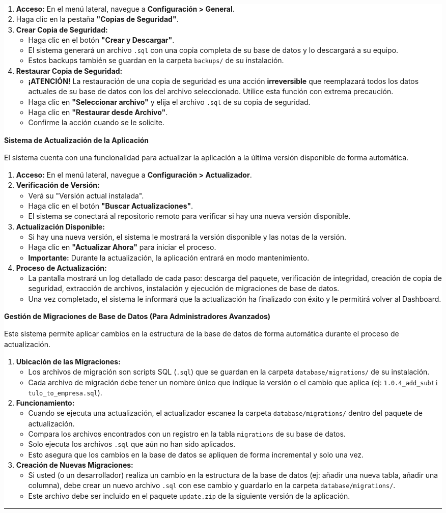 1.  **Acceso:** En el menú lateral, navegue a **Configuración > General**.
2.  Haga clic en la pestaña **"Copias de Seguridad"**.
3.  **Crear Copia de Seguridad:**
    *   Haga clic en el botón **"Crear y Descargar"**.
    *   El sistema generará un archivo `.sql` con una copia completa de su base de datos y lo descargará a su equipo.
    *   Estos backups también se guardan en la carpeta `backups/` de su instalación.
4.  **Restaurar Copia de Seguridad:**
    *   **¡ATENCIÓN!** La restauración de una copia de seguridad es una acción **irreversible** que reemplazará todos los datos actuales de su base de datos con los del archivo seleccionado. Utilice esta función con extrema precaución.
    *   Haga clic en **"Seleccionar archivo"** y elija el archivo `.sql` de su copia de seguridad.
    *   Haga clic en **"Restaurar desde Archivo"**.
    *   Confirme la acción cuando se le solicite.

**Sistema de Actualización de la Aplicación**

El sistema cuenta con una funcionalidad para actualizar la aplicación a la última versión disponible de forma automática.

1.  **Acceso:** En el menú lateral, navegue a **Configuración > Actualizador**.
2.  **Verificación de Versión:**
    *   Verá su "Versión actual instalada".
    *   Haga clic en el botón **"Buscar Actualizaciones"**.
    *   El sistema se conectará al repositorio remoto para verificar si hay una nueva versión disponible.
3.  **Actualización Disponible:**
    *   Si hay una nueva versión, el sistema le mostrará la versión disponible y las notas de la versión.
    *   Haga clic en **"Actualizar Ahora"** para iniciar el proceso.
    *   **Importante:** Durante la actualización, la aplicación entrará en modo mantenimiento.
4.  **Proceso de Actualización:**
    *   La pantalla mostrará un log detallado de cada paso: descarga del paquete, verificación de integridad, creación de copia de seguridad, extracción de archivos, instalación y ejecución de migraciones de base de datos.
    *   Una vez completado, el sistema le informará que la actualización ha finalizado con éxito y le permitirá volver al Dashboard.

**Gestión de Migraciones de Base de Datos (Para Administradores Avanzados)**

Este sistema permite aplicar cambios en la estructura de la base de datos de forma automática durante el proceso de actualización.

1.  **Ubicación de las Migraciones:**
    *   Los archivos de migración son scripts SQL (`.sql`) que se guardan en la carpeta `database/migrations/` de su instalación.
    *   Cada archivo de migración debe tener un nombre único que indique la versión o el cambio que aplica (ej: `1.0.4_add_subtitulo_to_empresa.sql`).
2.  **Funcionamiento:**
    *   Cuando se ejecuta una actualización, el actualizador escanea la carpeta `database/migrations/` dentro del paquete de actualización.
    *   Compara los archivos encontrados con un registro en la tabla `migrations` de su base de datos.
    *   Solo ejecuta los archivos `.sql` que aún no han sido aplicados.
    *   Esto asegura que los cambios en la base de datos se apliquen de forma incremental y solo una vez.
3.  **Creación de Nuevas Migraciones:**
    *   Si usted (o un desarrollador) realiza un cambio en la estructura de la base de datos (ej: añadir una nueva tabla, añadir una columna), debe crear un nuevo archivo `.sql` con ese cambio y guardarlo en la carpeta `database/migrations/`.
    *   Este archivo debe ser incluido en el paquete `update.zip` de la siguiente versión de la aplicación.

---